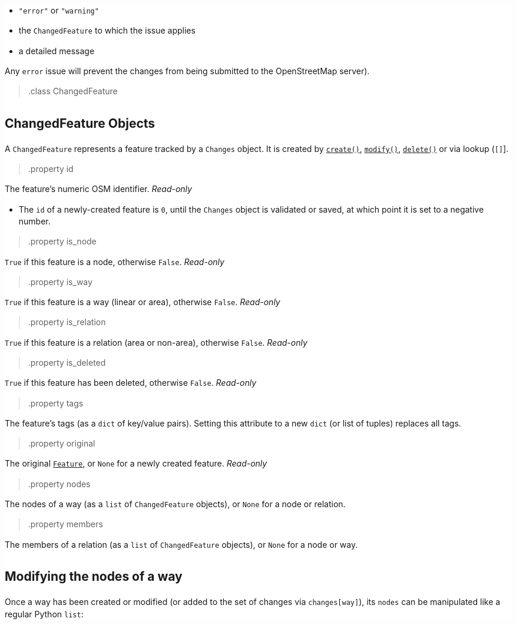 - `"error"` or `"warning"`

- the `ChangedFeature` to which the issue applies

- a detailed message

 Any `error` issue will prevent the changes from being submitted to the OpenStreetMap server).


> .class ChangedFeature
 
## ChangedFeature Objects

A `ChangedFeature` represents a feature tracked by a `Changes` object. It is created by [`create()`](Changes_create), [`modify()`](Changes_modify), [`delete()`](Changes_delete) or via lookup (`[]`].   

> .property id
 
The feature’s numeric OSM identifier. *Read-only*

- The `id` of a newly-created feature is `0`, until the `Changes` object is validated or saved, at which point it is set to a negative number.

> .property is_node

`True` if this feature is a node, otherwise `False`. *Read-only*

> .property is_way

`True` if this feature is a way (linear or area), otherwise `False`. *Read-only*

> .property is_relation

`True` if this feature is a relation (area or non-area), otherwise `False`. *Read-only*

> .property is_deleted

`True` if this feature has been deleted, otherwise `False`. *Read-only*

> .property tags

The feature’s tags (as a `dict` of key/value pairs). Setting this attribute to a new `dict` (or list of tuples) replaces all tags.  
 
> .property original
 
The original [`Feature`](Feature#Feature), or `None` for a newly created feature. *Read-only*

> .property nodes
 
The nodes of a way (as a `list` of `ChangedFeature` objects), or `None` for a node or relation.

> .property members
 
The members of a relation (as a `list` of `ChangedFeature` objects), or `None` for a node or way.


## Modifying the nodes of a way

Once a way has been created or modified (or added to the set of changes via `changes[way]`), its `nodes` can be manipulated like a regular Python `list`:

